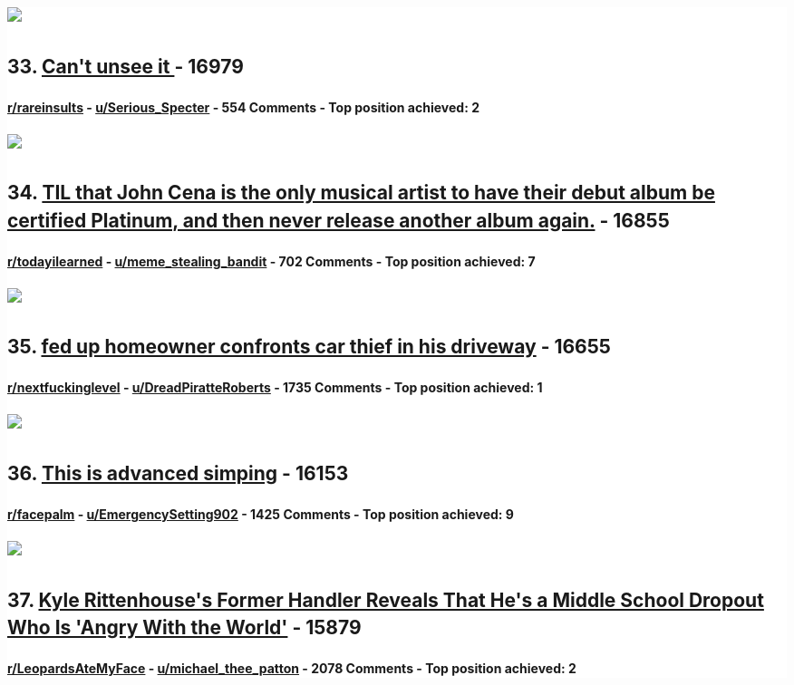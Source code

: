 <a href="https://mothership.sg/2022/04/three-quarter-tank-rule/"><img src="https://b.thumbs.redditmedia.com/3PGrhFcq8GwGkPb862BBkEUtFm9xdPvfM-C4dL5W8xM.jpg"></img></a>

## 33. [Can't unsee it ](http://reddit.com/r/rareinsults/comments/1d05r32/cant_unsee_it/) - 16979
#### [r/rareinsults](http://reddit.com/r/rareinsults) - [u/Serious_Specter](http://reddit.com/u/Serious_Specter) - 554 Comments - Top position achieved: 2

<a href="https://i.redd.it/15gtx4n3oi2d1.jpeg"><img src="https://b.thumbs.redditmedia.com/yfJ58D6jQq9e-rYGT76tmp9zxhyyDhovzPoMVT_3JLs.jpg"></img></a>

## 34. [TIL that John Cena is the only musical artist to have their debut album be certified Platinum, and then never release another album again.](http://reddit.com/r/todayilearned/comments/1d0ca0g/til_that_john_cena_is_the_only_musical_artist_to/) - 16855
#### [r/todayilearned](http://reddit.com/r/todayilearned) - [u/meme_stealing_bandit](http://reddit.com/u/meme_stealing_bandit) - 702 Comments - Top position achieved: 7

<a href="https://thesportsrush.com/wwe-news-john-cena-first-album-sales-how-many-copies-did-john-cenas-hit-you-cant-see-me-album-sell/"><img src="https://b.thumbs.redditmedia.com/HmY8U8SLddX-WwwfSCbx5R9Bm0adERFwkDskPBI7sYM.jpg"></img></a>

## 35. [fed up homeowner confronts car thief in his driveway](http://reddit.com/r/nextfuckinglevel/comments/1d09pvp/fed_up_homeowner_confronts_car_thief_in_his/) - 16655
#### [r/nextfuckinglevel](http://reddit.com/r/nextfuckinglevel) - [u/DreadPiratteRoberts](http://reddit.com/u/DreadPiratteRoberts) - 1735 Comments - Top position achieved: 1

<a href="https://v.redd.it/jazl790z2k2d1"><img src="https://external-preview.redd.it/d25tNjJtdnkyazJkMcfFEGG9QkVn1Cg0b1QvccnVyB878ugOJiad3jd6khMB.png?width=140&amp;height=140&amp;crop=140:140,smart&amp;format=jpg&amp;v=enabled&amp;lthumb=true&amp;s=e1b53a57987b0f2aa6048522afa34bc99c991fd8"></img></a>

## 36. [This is advanced simping](http://reddit.com/r/facepalm/comments/1d0fgaa/this_is_advanced_simping/) - 16153
#### [r/facepalm](http://reddit.com/r/facepalm) - [u/EmergencySetting902](http://reddit.com/u/EmergencySetting902) - 1425 Comments - Top position achieved: 9

<a href="https://i.redd.it/e6mhpcivkl2d1.jpeg"><img src="https://b.thumbs.redditmedia.com/NZd1tudEeepCUXDqun5lbPwVYm9wHvSiLTD3TKqfilo.jpg"></img></a>

## 37. [Kyle Rittenhouse's Former Handler Reveals That He's a Middle School Dropout Who Is 'Angry With the World'](http://reddit.com/r/LeopardsAteMyFace/comments/1d0lfmi/kyle_rittenhouses_former_handler_reveals_that_hes/) - 15879
#### [r/LeopardsAteMyFace](http://reddit.com/r/LeopardsAteMyFace) - [u/michael_thee_patton](http://reddit.com/u/michael_thee_patton) - 2078 Comments - Top position achieved: 2

